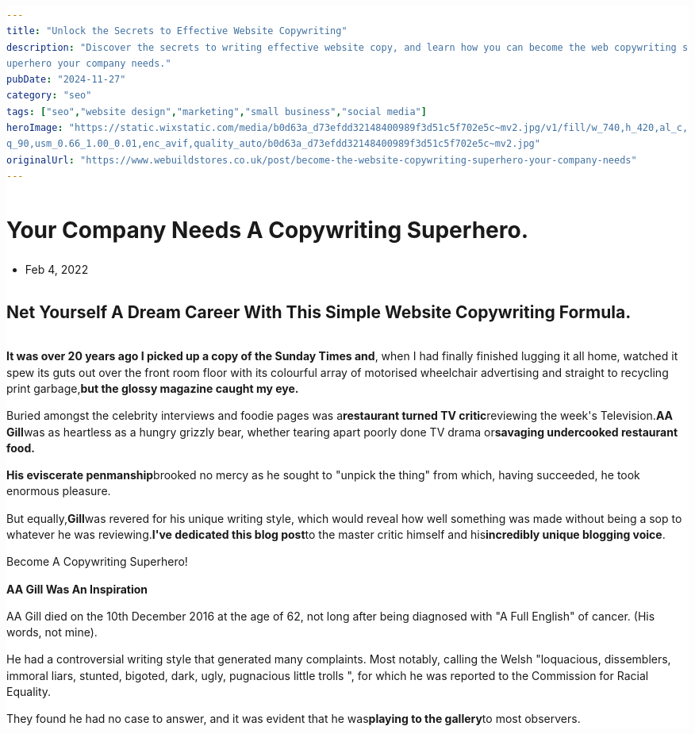 ```yaml
---
title: "Unlock the Secrets to Effective Website Copywriting"
description: "Discover the secrets to writing effective website copy, and learn how you can become the web copywriting superhero your company needs."
pubDate: "2024-11-27"
category: "seo"
tags: ["seo","website design","marketing","small business","social media"]
heroImage: "https://static.wixstatic.com/media/b0d63a_d73efdd32148400989f3d51c5f702e5c~mv2.jpg/v1/fill/w_740,h_420,al_c,q_90,usm_0.66_1.00_0.01,enc_avif,quality_auto/b0d63a_d73efdd32148400989f3d51c5f702e5c~mv2.jpg"
originalUrl: "https://www.webuildstores.co.uk/post/become-the-website-copywriting-superhero-your-company-needs"
---
```


# Your Company Needs A Copywriting Superhero.

 * Feb 4, 2022

## Net Yourself A Dream Career With This Simple Website Copywriting Formula.

## 

**It was over 20 years ago I picked up a copy of the Sunday Times and**, when I had finally finished lugging it all home, watched it spew its guts out over the front room floor with its colourful array of motorised wheelchair advertising and straight to recycling print garbage,**but the glossy magazine caught my eye.**

Buried amongst the celebrity interviews and foodie pages was a**restaurant turned TV critic**reviewing the week's Television.**AA Gill**was as heartless as a hungry grizzly bear, whether tearing apart poorly done TV drama or**savaging undercooked restaurant food.**

**His eviscerate penmanship**brooked no mercy as he sought to "unpick the thing" from which, having succeeded, he took enormous pleasure.

But equally,**Gill**was revered for his unique writing style, which would reveal how well something was made without being a sop to whatever he was reviewing.**I've dedicated this blog post**to the master critic himself and his**incredibly unique blogging voice**.

Become A Copywriting Superhero!

**AA Gill Was An Inspiration**

AA Gill died on the 10th December 2016 at the age of 62, not long after being diagnosed with "A Full English" of cancer. (His words, not mine). 

He had a controversial writing style that generated many complaints. Most notably, calling the Welsh "loquacious, dissemblers, immoral liars, stunted, bigoted, dark, ugly, pugnacious little trolls ", for which he was reported to the Commission for Racial Equality. 

They found he had no case to answer, and it was evident that he was**playing to the gallery**to most observers. 
